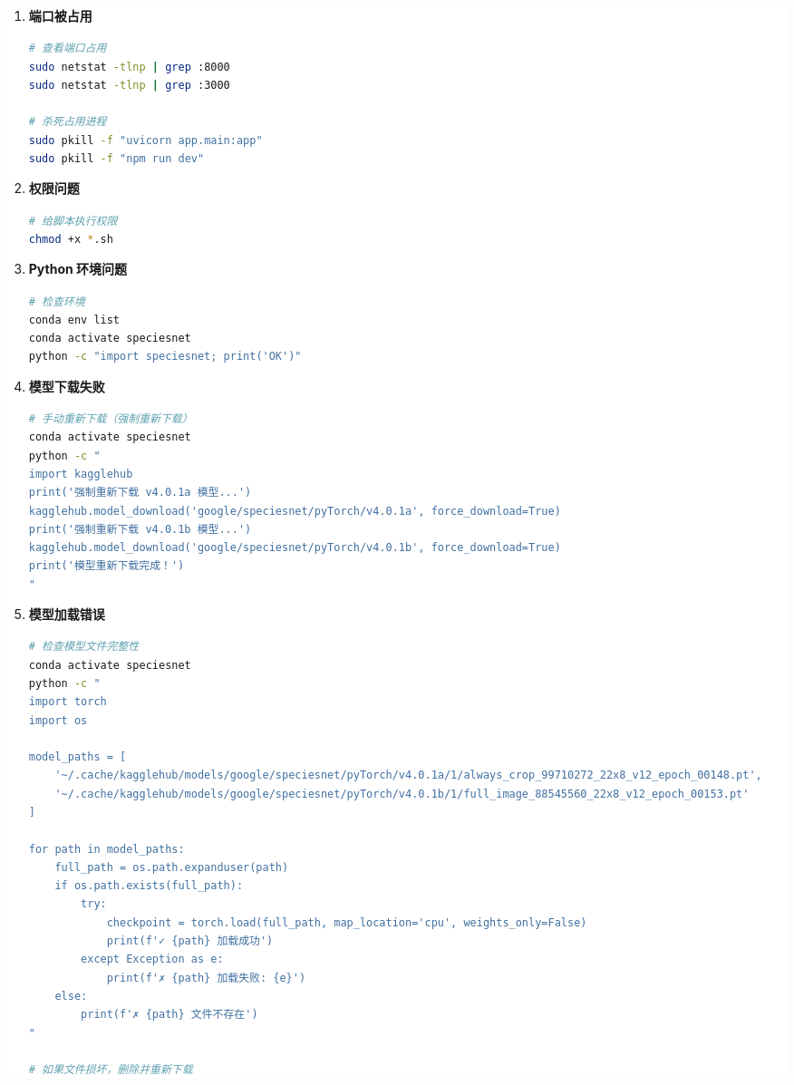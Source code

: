 1. **端口被占用**
   ```bash
   # 查看端口占用
   sudo netstat -tlnp | grep :8000
   sudo netstat -tlnp | grep :3000
   
   # 杀死占用进程
   sudo pkill -f "uvicorn app.main:app"
   sudo pkill -f "npm run dev"
   ```

2. **权限问题**
   ```bash
   # 给脚本执行权限
   chmod +x *.sh
   ```

3. **Python 环境问题**
   ```bash
   # 检查环境
   conda env list
   conda activate speciesnet
   python -c "import speciesnet; print('OK')"
   ```

4. **模型下载失败**
   ```bash
   # 手动重新下载（强制重新下载）
   conda activate speciesnet
   python -c "
   import kagglehub
   print('强制重新下载 v4.0.1a 模型...')
   kagglehub.model_download('google/speciesnet/pyTorch/v4.0.1a', force_download=True)
   print('强制重新下载 v4.0.1b 模型...')
   kagglehub.model_download('google/speciesnet/pyTorch/v4.0.1b', force_download=True)
   print('模型重新下载完成！')
   "
   ```

5. **模型加载错误**
   ```bash
   # 检查模型文件完整性
   conda activate speciesnet
   python -c "
   import torch
   import os
   
   model_paths = [
       '~/.cache/kagglehub/models/google/speciesnet/pyTorch/v4.0.1a/1/always_crop_99710272_22x8_v12_epoch_00148.pt',
       '~/.cache/kagglehub/models/google/speciesnet/pyTorch/v4.0.1b/1/full_image_88545560_22x8_v12_epoch_00153.pt'
   ]
   
   for path in model_paths:
       full_path = os.path.expanduser(path)
       if os.path.exists(full_path):
           try:
               checkpoint = torch.load(full_path, map_location='cpu', weights_only=False)
               print(f'✓ {path} 加载成功')
           except Exception as e:
               print(f'✗ {path} 加载失败: {e}')
       else:
           print(f'✗ {path} 文件不存在')
   "
   
   # 如果文件损坏，删除并重新下载
   ```